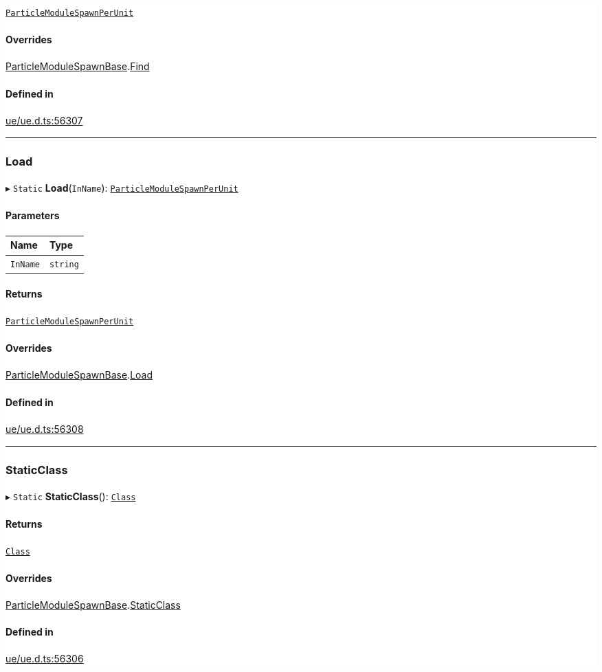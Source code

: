 [`ParticleModuleSpawnPerUnit`](ue_ue.ParticleModuleSpawnPerUnit.md)

#### Overrides

[ParticleModuleSpawnBase](ue_ue.ParticleModuleSpawnBase.md).[Find](ue_ue.ParticleModuleSpawnBase.md#find)

#### Defined in

[ue/ue.d.ts:56307](https://github.com/YugMetaverse/yug_typings/blob/b7d9b19/ue/ue.d.ts#L56307)

___

### Load

▸ `Static` **Load**(`InName`): [`ParticleModuleSpawnPerUnit`](ue_ue.ParticleModuleSpawnPerUnit.md)

#### Parameters

| Name | Type |
| :------ | :------ |
| `InName` | `string` |

#### Returns

[`ParticleModuleSpawnPerUnit`](ue_ue.ParticleModuleSpawnPerUnit.md)

#### Overrides

[ParticleModuleSpawnBase](ue_ue.ParticleModuleSpawnBase.md).[Load](ue_ue.ParticleModuleSpawnBase.md#load)

#### Defined in

[ue/ue.d.ts:56308](https://github.com/YugMetaverse/yug_typings/blob/b7d9b19/ue/ue.d.ts#L56308)

___

### StaticClass

▸ `Static` **StaticClass**(): [`Class`](ue_ue.Class.md)

#### Returns

[`Class`](ue_ue.Class.md)

#### Overrides

[ParticleModuleSpawnBase](ue_ue.ParticleModuleSpawnBase.md).[StaticClass](ue_ue.ParticleModuleSpawnBase.md#staticclass)

#### Defined in

[ue/ue.d.ts:56306](https://github.com/YugMetaverse/yug_typings/blob/b7d9b19/ue/ue.d.ts#L56306)
